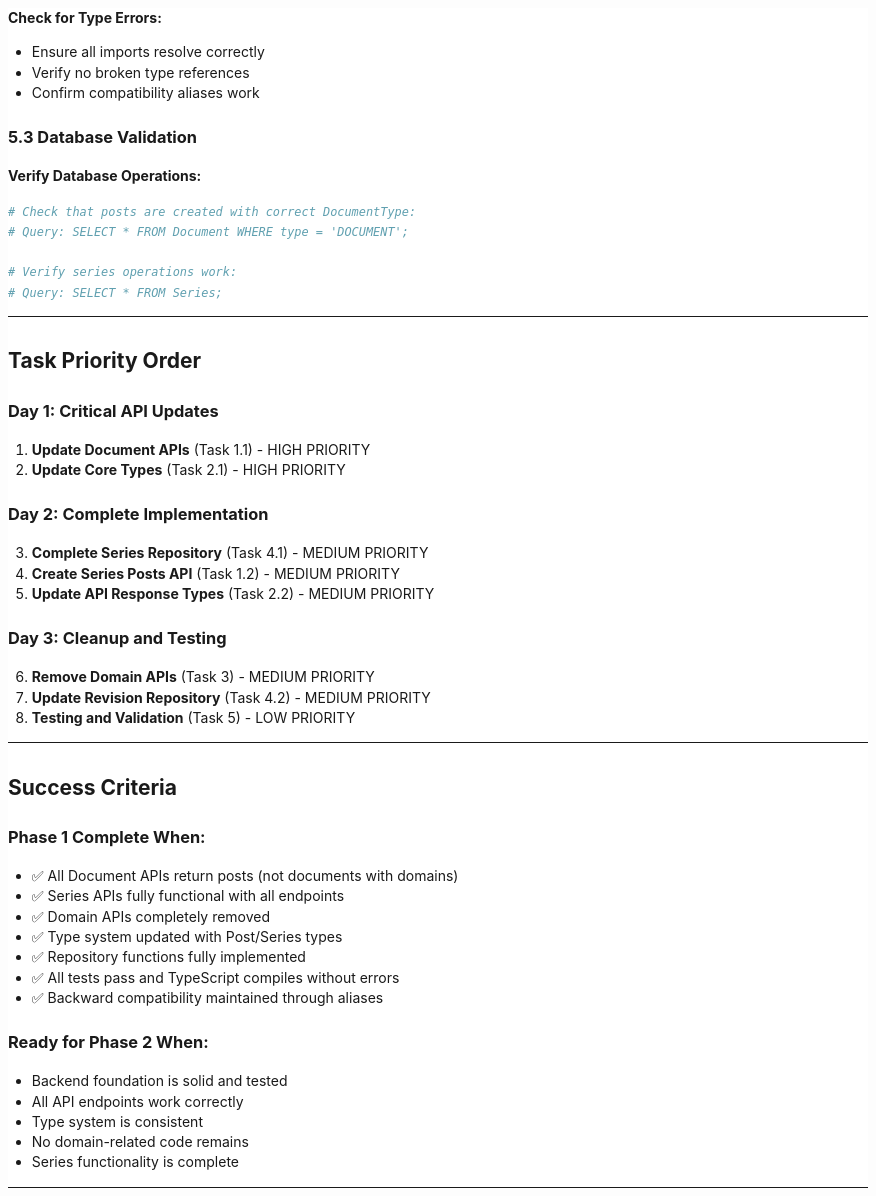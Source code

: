 **Check for Type Errors:**
- Ensure all imports resolve correctly
- Verify no broken type references
- Confirm compatibility aliases work

### 5.3 Database Validation

**Verify Database Operations:**
```bash
# Check that posts are created with correct DocumentType:
# Query: SELECT * FROM Document WHERE type = 'DOCUMENT';

# Verify series operations work:
# Query: SELECT * FROM Series;
```

---

## Task Priority Order

### Day 1: Critical API Updates
1. **Update Document APIs** (Task 1.1) - HIGH PRIORITY
2. **Update Core Types** (Task 2.1) - HIGH PRIORITY

### Day 2: Complete Implementation  
3. **Complete Series Repository** (Task 4.1) - MEDIUM PRIORITY
4. **Create Series Posts API** (Task 1.2) - MEDIUM PRIORITY
5. **Update API Response Types** (Task 2.2) - MEDIUM PRIORITY

### Day 3: Cleanup and Testing
6. **Remove Domain APIs** (Task 3) - MEDIUM PRIORITY
7. **Update Revision Repository** (Task 4.2) - MEDIUM PRIORITY
8. **Testing and Validation** (Task 5) - LOW PRIORITY

---

## Success Criteria

### Phase 1 Complete When:
- ✅ All Document APIs return posts (not documents with domains)
- ✅ Series APIs fully functional with all endpoints
- ✅ Domain APIs completely removed
- ✅ Type system updated with Post/Series types
- ✅ Repository functions fully implemented
- ✅ All tests pass and TypeScript compiles without errors
- ✅ Backward compatibility maintained through aliases

### Ready for Phase 2 When:
- Backend foundation is solid and tested
- All API endpoints work correctly
- Type system is consistent
- No domain-related code remains
- Series functionality is complete

---